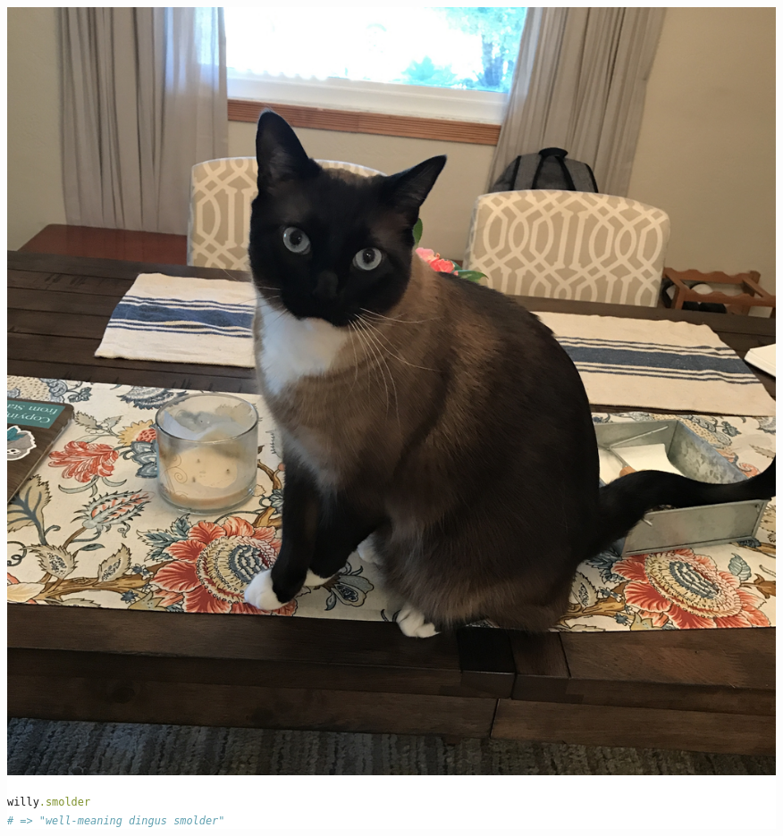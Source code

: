 ![Momo is our cat](/img/singleton-momo.jpg)

```ruby
willy.smolder
# => "well-meaning dingus smolder"
```
